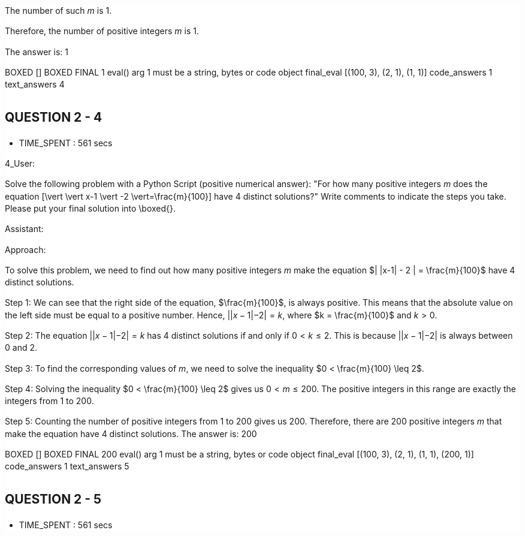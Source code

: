 The number of such $m$ is $1$.

Therefore, the number of positive integers $m$ is $1$.

The answer is: 1

BOXED []
BOXED FINAL 1
eval() arg 1 must be a string, bytes or code object final_eval
[(100, 3), (2, 1), (1, 1)]
code_answers 1 text_answers 4



## QUESTION 2 - 4 
- TIME_SPENT : 561 secs

4_User:

Solve the following problem with a Python Script (positive numerical answer):
"For how many positive integers $m$ does the equation \[\vert \vert x-1 \vert -2 \vert=\frac{m}{100}\] have $4$ distinct solutions?"
Write comments to indicate the steps you take. Please put your final solution into \boxed{}.

Assistant:

Approach:


To solve this problem, we need to find out how many positive integers $m$ make the equation $| |x-1| - 2 | = \frac{m}{100}$ have 4 distinct solutions. 

Step 1: We can see that the right side of the equation, $\frac{m}{100}$, is always positive. This means that the absolute value on the left side must be equal to a positive number. Hence, $| |x-1| - 2 | = k$, where $k = \frac{m}{100}$ and $k > 0$.

Step 2: The equation $| |x-1| - 2 | = k$ has 4 distinct solutions if and only if $0 < k \leq 2$. This is because $| |x-1| - 2 |$ is always between 0 and 2.

Step 3: To find the corresponding values of $m$, we need to solve the inequality $0 < \frac{m}{100} \leq 2$.

Step 4: Solving the inequality $0 < \frac{m}{100} \leq 2$ gives us $0 < m \leq 200$. The positive integers in this range are exactly the integers from 1 to 200.

Step 5: Counting the number of positive integers from 1 to 200 gives us 200. Therefore, there are 200 positive integers $m$ that make the equation have 4 distinct solutions. The answer is: $200$

BOXED []
BOXED FINAL 200
eval() arg 1 must be a string, bytes or code object final_eval
[(100, 3), (2, 1), (1, 1), (200, 1)]
code_answers 1 text_answers 5



## QUESTION 2 - 5 
- TIME_SPENT : 561 secs
